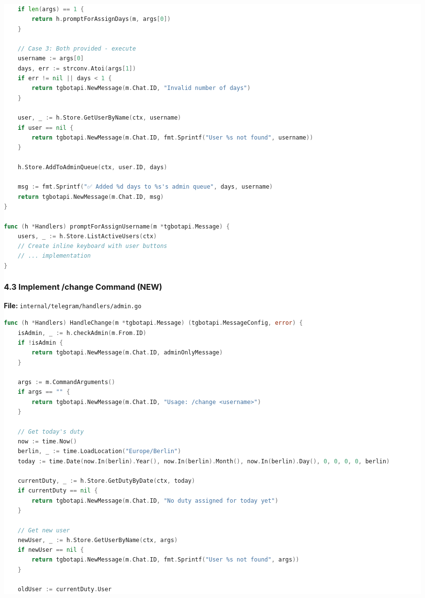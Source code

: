 ```go
    if len(args) == 1 {
        return h.promptForAssignDays(m, args[0])
    }

    // Case 3: Both provided - execute
    username := args[0]
    days, err := strconv.Atoi(args[1])
    if err != nil || days < 1 {
        return tgbotapi.NewMessage(m.Chat.ID, "Invalid number of days")
    }

    user, _ := h.Store.GetUserByName(ctx, username)
    if user == nil {
        return tgbotapi.NewMessage(m.Chat.ID, fmt.Sprintf("User %s not found", username))
    }

    h.Store.AddToAdminQueue(ctx, user.ID, days)

    msg := fmt.Sprintf("✅ Added %d days to %s's admin queue", days, username)
    return tgbotapi.NewMessage(m.Chat.ID, msg)
}

func (h *Handlers) promptForAssignUsername(m *tgbotapi.Message) {
    users, _ := h.Store.ListActiveUsers(ctx)
    // Create inline keyboard with user buttons
    // ... implementation
}
```

### 4.3 Implement /change Command (NEW)
**File:** `internal/telegram/handlers/admin.go`

```go
func (h *Handlers) HandleChange(m *tgbotapi.Message) (tgbotapi.MessageConfig, error) {
    isAdmin, _ := h.checkAdmin(m.From.ID)
    if !isAdmin {
        return tgbotapi.NewMessage(m.Chat.ID, adminOnlyMessage)
    }

    args := m.CommandArguments()
    if args == "" {
        return tgbotapi.NewMessage(m.Chat.ID, "Usage: /change <username>")
    }

    // Get today's duty
    now := time.Now()
    berlin, _ := time.LoadLocation("Europe/Berlin")
    today := time.Date(now.In(berlin).Year(), now.In(berlin).Month(), now.In(berlin).Day(), 0, 0, 0, 0, berlin)

    currentDuty, _ := h.Store.GetDutyByDate(ctx, today)
    if currentDuty == nil {
        return tgbotapi.NewMessage(m.Chat.ID, "No duty assigned for today yet")
    }

    // Get new user
    newUser, _ := h.Store.GetUserByName(ctx, args)
    if newUser == nil {
        return tgbotapi.NewMessage(m.Chat.ID, fmt.Sprintf("User %s not found", args))
    }

    oldUser := currentDuty.User

```